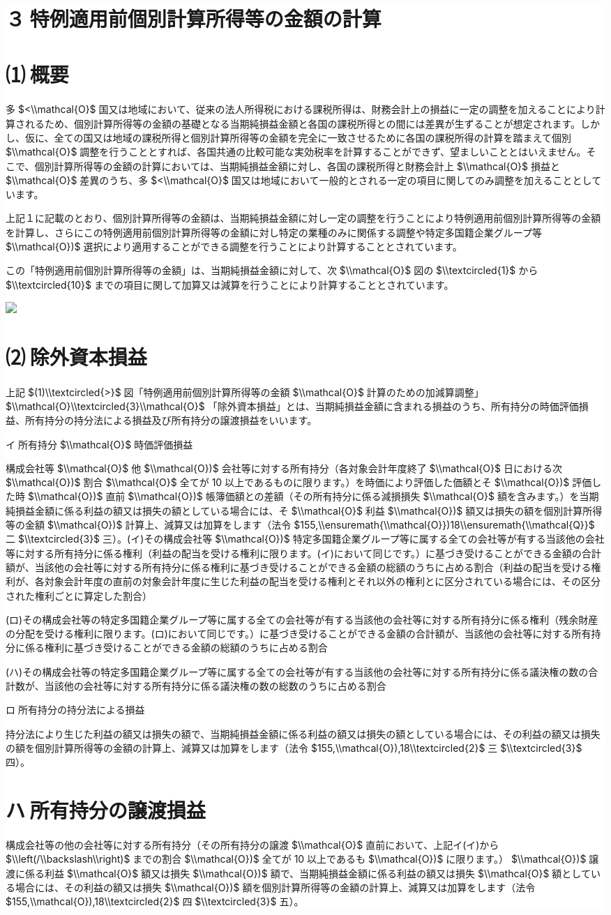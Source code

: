 # ３ 特例適用前個別計算所得等の金額の計算

# ⑴ 概要

多 $<\\mathcal{O}$ 国又は地域において、従来の法人所得税における課税所得は、財務会計上の損益に一定の調整を加えることにより計算されるため、個別計算所得等の金額の基礎となる当期純損益金額と各国の課税所得との間には差異が生ずることが想定されます。しかし、仮に、全ての国又は地域の課税所得と個別計算所得等の金額を完全に一致させるために各国の課税所得の計算を踏まえて個別 $\\mathcal{O}$ 調整を行うこととすれば、各国共通の比較可能な実効税率を計算することができず、望ましいこととはいえません。そこで、個別計算所得等の金額の計算においては、当期純損益金額に対し、各国の課税所得と財務会計上 $\\mathcal{O}$ 損益と $\\mathcal{O}$ 差異のうち、多 $<\\mathcal{O}$ 国又は地域において一般的とされる一定の項目に関してのみ調整を加えることとしています。

上記１に記載のとおり、個別計算所得等の金額は、当期純損益金額に対し一定の調整を行うことにより特例適用前個別計算所得等の金額を計算し、さらにこの特例適用前個別計算所得等の金額に対し特定の業種のみに関係する調整や特定多国籍企業グループ等 $\\mathcal{O})$ 選択により適用することができる調整を行うことにより計算することとされています。

この「特例適用前個別計算所得等の金額」は、当期純損益金額に対して、次 $\\mathcal{O}$ 図の $\\textcircled{1}$ から $\\textcircled{10}$ までの項目に関して加算又は減算を行うことにより計算することとされています。

![](https://www.nta.go.jp/tmp/041123d7-8383-4ed1-a016-fdfa88e1791f/images/a633f361e5d8d82466ac5f1d35d4cd6b133a62433390a0467e6f7404977f93e9.jpg)

# ⑵ 除外資本損益

上記 $(1)\\textcircled{>}$ 図「特例適用前個別計算所得等の金額 $\\mathcal{O}$ 計算のための加減算調整」 $\\mathcal{O}\\textcircled{3}\\mathcal{O}$ 「除外資本損益」とは、当期純損益金額に含まれる損益のうち、所有持分の時価評価損益、所有持分の持分法による損益及び所有持分の譲渡損益をいいます。

イ 所有持分 $\\mathcal{O}$ 時価評価損益

構成会社等 $\\mathcal{O}$ 他 $\\mathcal{O})$ 会社等に対する所有持分（各対象会計年度終了 $\\mathcal{O}$ 日における次 $\\mathcal{O})$ 割合 $\\mathcal{O}$ 全てが $10%$ 以上であるものに限ります。）を時価により評価した価額とそ $\\mathcal{O})$ 評価した時 $\\mathcal{O})$ 直前 $\\mathcal{O})$ 帳簿価額との差額（その所有持分に係る減損損失 $\\mathcal{O}$ 額を含みます。）を当期純損益金額に係る利益の額又は損失の額としている場合には、そ $\\mathcal{O}$ 利益 $\\mathcal{O})$ 額又は損失の額を個別計算所得等の金額 $\\mathcal{O})$ 計算上、減算又は加算をします（法令 $155,\\ensuremath{\\mathcal{O}})18\\ensuremath{\\mathcal{Q}}$ 二 $\\textcircled{3}$ 三）。(イ)その構成会社等 $\\mathcal{O})$ 特定多国籍企業グループ等に属する全ての会社等が有する当該他の会社等に対する所有持分に係る権利（利益の配当を受ける権利に限ります。(イ)において同じです。）に基づき受けることができる金額の合計額が、当該他の会社等に対する所有持分に係る権利に基づき受けることができる金額の総額のうちに占める割合（利益の配当を受ける権利が、各対象会計年度の直前の対象会計年度に生じた利益の配当を受ける権利とそれ以外の権利とに区分されている場合には、その区分された権利ごとに算定した割合）

(ロ)その構成会社等の特定多国籍企業グループ等に属する全ての会社等が有する当該他の会社等に対する所有持分に係る権利（残余財産の分配を受ける権利に限ります。(ロ)において同じです。）に基づき受けることができる金額の合計額が、当該他の会社等に対する所有持分に係る権利に基づき受けることができる金額の総額のうちに占める割合

(ハ)その構成会社等の特定多国籍企業グループ等に属する全ての会社等が有する当該他の会社等に対する所有持分に係る議決権の数の合計数が、当該他の会社等に対する所有持分に係る議決権の数の総数のうちに占める割合

ロ 所有持分の持分法による損益

持分法により生じた利益の額又は損失の額で、当期純損益金額に係る利益の額又は損失の額としている場合には、その利益の額又は損失の額を個別計算所得等の金額の計算上、減算又は加算をします（法令 $155,\\mathcal{O}),18\\textcircled{2}$ 三 $\\textcircled{3}$ 四）。

# ハ 所有持分の譲渡損益

構成会社等の他の会社等に対する所有持分（その所有持分の譲渡 $\\mathcal{O}$ 直前において、上記イ(イ)から $\\left(/\\backslash\\right)$ までの割合 $\\mathcal{O})$ 全てが $10%$ 以上であるも $\\mathcal{O})$ に限ります。） $\\mathcal{O})$ 譲渡に係る利益 $\\mathcal{O}$ 額又は損失 $\\mathcal{O})$ 額で、当期純損益金額に係る利益の額又は損失 $\\mathcal{O}$ 額としている場合には、その利益の額又は損失 $\\mathcal{O})$ 額を個別計算所得等の金額の計算上、減算又は加算をします（法令 $155,\\mathcal{O}),18\\textcircled{2}$ 四 $\\textcircled{3}$ 五）。
